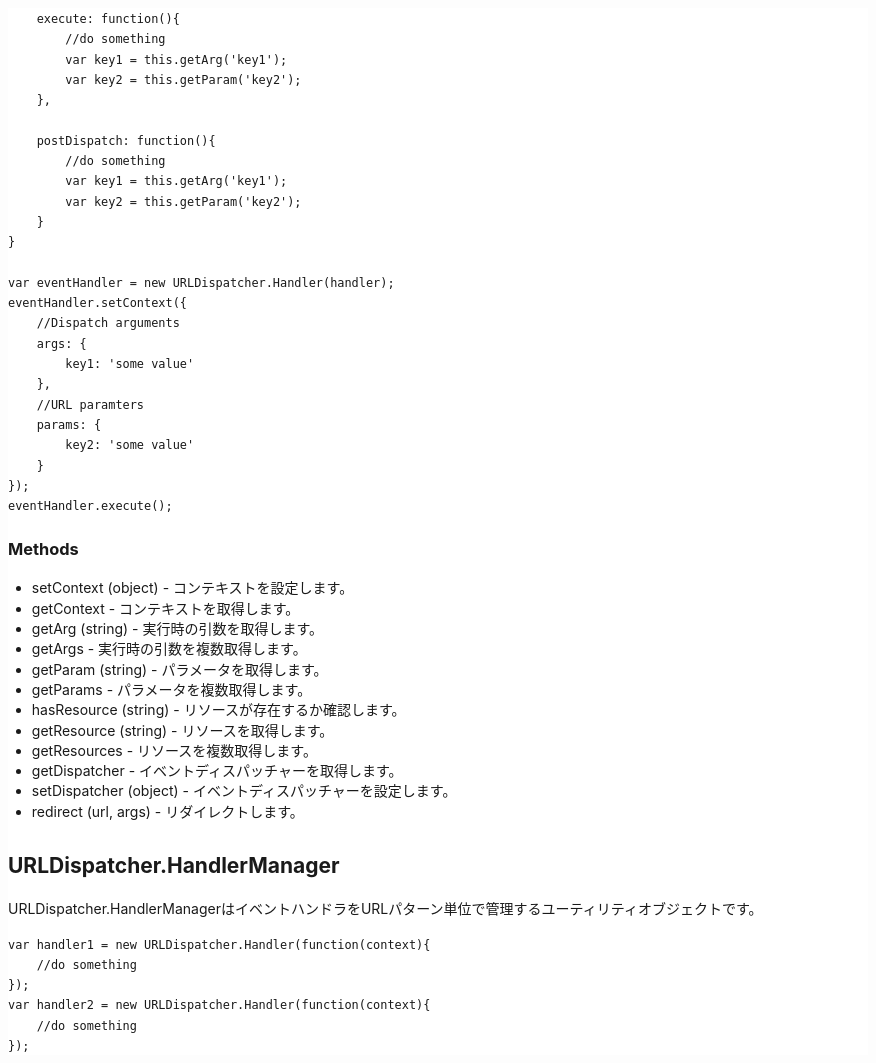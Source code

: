 		execute: function(){
			//do something
			var key1 = this.getArg('key1');
			var key2 = this.getParam('key2');
		},

		postDispatch: function(){
			//do something
			var key1 = this.getArg('key1');
			var key2 = this.getParam('key2');
		}
	}

	var eventHandler = new URLDispatcher.Handler(handler);
	eventHandler.setContext({
		//Dispatch arguments
		args: {
			key1: 'some value'
		},
		//URL paramters
		params: {
			key2: 'some value'
		}
	});
	eventHandler.execute();


### Methods

* setContext (object) - コンテキストを設定します。
* getContext - コンテキストを取得します。
* getArg (string) - 実行時の引数を取得します。
* getArgs - 実行時の引数を複数取得します。
* getParam (string) - パラメータを取得します。
* getParams - パラメータを複数取得します。
* hasResource (string) - リソースが存在するか確認します。
* getResource (string) - リソースを取得します。
* getResources - リソースを複数取得します。
* getDispatcher - イベントディスパッチャーを取得します。
* setDispatcher (object) - イベントディスパッチャーを設定します。
* redirect (url, args) - リダイレクトします。


URLDispatcher.HandlerManager
------------------------------------------------

URLDispatcher.HandlerManagerはイベントハンドラをURLパターン単位で管理するユーティリティオブジェクトです。  


	var handler1 = new URLDispatcher.Handler(function(context){
		//do something
	});
	var handler2 = new URLDispatcher.Handler(function(context){
		//do something
	});
